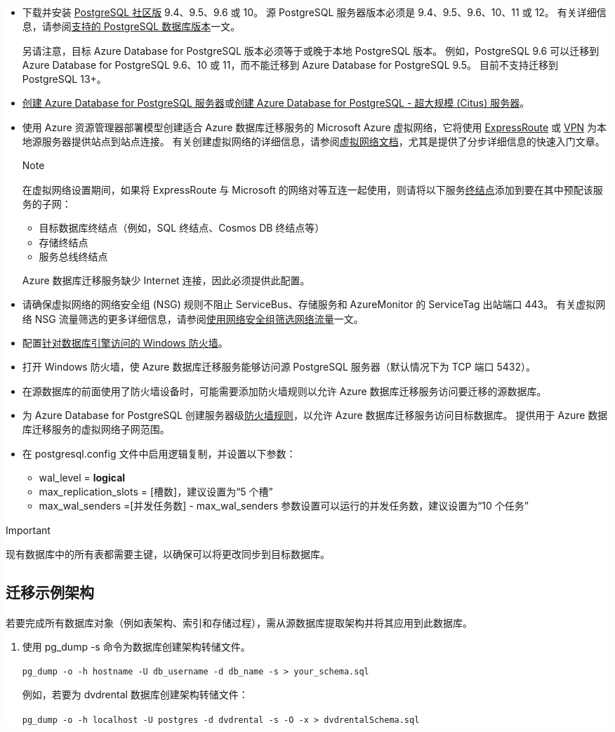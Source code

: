 * 下载并安装 [PostgreSQL 社区版](https://www.postgresql.org/download/) 9.4、9.5、9.6 或 10。 源 PostgreSQL 服务器版本必须是 9.4、9.5、9.6、10、11 或 12。 有关详细信息，请参阅[支持的 PostgreSQL 数据库版本](../postgresql/concepts-supported-versions.md)一文。

    另请注意，目标 Azure Database for PostgreSQL 版本必须等于或晚于本地 PostgreSQL 版本。 例如，PostgreSQL 9.6 可以迁移到 Azure Database for PostgreSQL 9.6、10 或 11，而不能迁移到 Azure Database for PostgreSQL 9.5。 目前不支持迁移到 PostgreSQL 13+。 

* [创建 Azure Database for PostgreSQL 服务器](../postgresql/quickstart-create-server-database-portal.md)或[创建 Azure Database for PostgreSQL - 超大规模 (Citus) 服务器](../postgresql/quickstart-create-hyperscale-portal.md)。
* 使用 Azure 资源管理器部署模型创建适合 Azure 数据库迁移服务的 Microsoft Azure 虚拟网络，它将使用 [ExpressRoute](../expressroute/expressroute-introduction.md) 或 [VPN](../vpn-gateway/vpn-gateway-about-vpngateways.md) 为本地源服务器提供站点到站点连接。 有关创建虚拟网络的详细信息，请参阅[虚拟网络文档](../virtual-network/index.yml)，尤其是提供了分步详细信息的快速入门文章。

    > [!NOTE]
    > 在虚拟网络设置期间，如果将 ExpressRoute 与 Microsoft 的网络对等互连一起使用，则请将以下服务[终结点](../virtual-network/virtual-network-service-endpoints-overview.md)添加到要在其中预配该服务的子网：
    >
    > * 目标数据库终结点（例如，SQL 终结点、Cosmos DB 终结点等）
    > * 存储终结点
    > * 服务总线终结点
    >
    > Azure 数据库迁移服务缺少 Internet 连接，因此必须提供此配置。

* 请确保虚拟网络的网络安全组 (NSG) 规则不阻止 ServiceBus、存储服务和 AzureMonitor 的 ServiceTag 出站端口 443。 有关虚拟网络 NSG 流量筛选的更多详细信息，请参阅[使用网络安全组筛选网络流量](../virtual-network/virtual-network-vnet-plan-design-arm.md)一文。
* 配置[针对数据库引擎访问的 Windows 防火墙](/sql/database-engine/configure-windows/configure-a-windows-firewall-for-database-engine-access)。
* 打开 Windows 防火墙，使 Azure 数据库迁移服务能够访问源 PostgreSQL 服务器（默认情况下为 TCP 端口 5432）。
* 在源数据库的前面使用了防火墙设备时，可能需要添加防火墙规则以允许 Azure 数据库迁移服务访问要迁移的源数据库。
* 为 Azure Database for PostgreSQL 创建服务器级[防火墙规则](../postgresql/concepts-firewall-rules.md)，以允许 Azure 数据库迁移服务访问目标数据库。 提供用于 Azure 数据库迁移服务的虚拟网络子网范围。
* 在 postgresql.config 文件中启用逻辑复制，并设置以下参数：

  * wal_level = **logical**
  * max_replication_slots = [槽数]，建议设置为“5 个槽” 
  * max_wal_senders =[并发任务数] - max_wal_senders 参数设置可以运行的并发任务数，建议设置为“10 个任务” 

> [!IMPORTANT]
> 现有数据库中的所有表都需要主键，以确保可以将更改同步到目标数据库。

## <a name="migrate-the-sample-schema"></a>迁移示例架构

若要完成所有数据库对象（例如表架构、索引和存储过程），需从源数据库提取架构并将其应用到此数据库。

1. 使用 pg_dump -s 命令为数据库创建架构转储文件。

    ```
    pg_dump -o -h hostname -U db_username -d db_name -s > your_schema.sql
    ```

    例如，若要为 dvdrental 数据库创建架构转储文件：

    ```
    pg_dump -o -h localhost -U postgres -d dvdrental -s -O -x > dvdrentalSchema.sql
    ```
